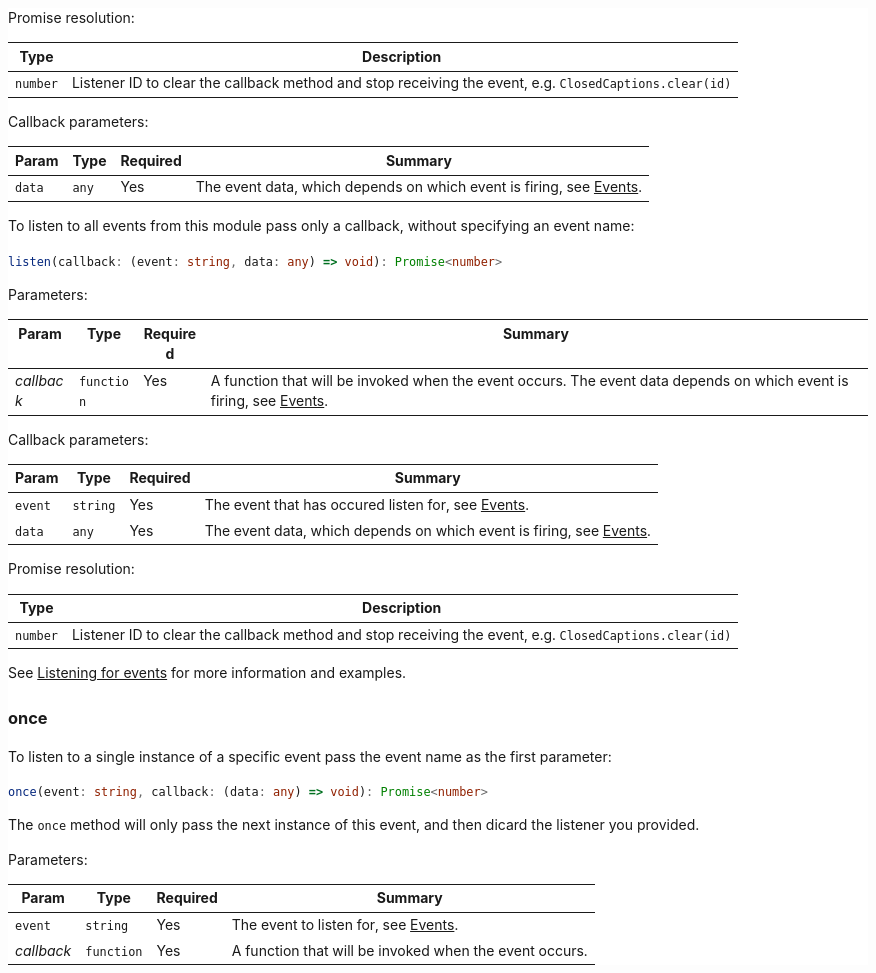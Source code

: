 Promise resolution:

| Type     | Description                                                                                            |
| -------- | ------------------------------------------------------------------------------------------------------ |
| `number` | Listener ID to clear the callback method and stop receiving the event, e.g. `ClosedCaptions.clear(id)` |

Callback parameters:

| Param  | Type  | Required | Summary                                                                        |
| ------ | ----- | -------- | ------------------------------------------------------------------------------ |
| `data` | `any` | Yes      | The event data, which depends on which event is firing, see [Events](#events). |

To listen to all events from this module pass only a callback, without specifying an event name:

```typescript
listen(callback: (event: string, data: any) => void): Promise<number>
```

Parameters:

| Param      | Type       | Required | Summary                                                                                                                        |
| ---------- | ---------- | -------- | ------------------------------------------------------------------------------------------------------------------------------ |
| _callback_ | `function` | Yes      | A function that will be invoked when the event occurs. The event data depends on which event is firing, see [Events](#events). |

Callback parameters:

| Param   | Type     | Required | Summary                                                                        |
| ------- | -------- | -------- | ------------------------------------------------------------------------------ |
| `event` | `string` | Yes      | The event that has occured listen for, see [Events](#events).                  |
| `data`  | `any`    | Yes      | The event data, which depends on which event is firing, see [Events](#events). |

Promise resolution:

| Type     | Description                                                                                            |
| -------- | ------------------------------------------------------------------------------------------------------ |
| `number` | Listener ID to clear the callback method and stop receiving the event, e.g. `ClosedCaptions.clear(id)` |

See [Listening for events](../../docs/listening-for-events/) for more information and examples.

### once

To listen to a single instance of a specific event pass the event name as the first parameter:

```typescript
once(event: string, callback: (data: any) => void): Promise<number>
```

The `once` method will only pass the next instance of this event, and then dicard the listener you provided.

Parameters:

| Param      | Type       | Required | Summary                                                |
| ---------- | ---------- | -------- | ------------------------------------------------------ |
| `event`    | `string`   | Yes      | The event to listen for, see [Events](#events).        |
| _callback_ | `function` | Yes      | A function that will be invoked when the event occurs. |
